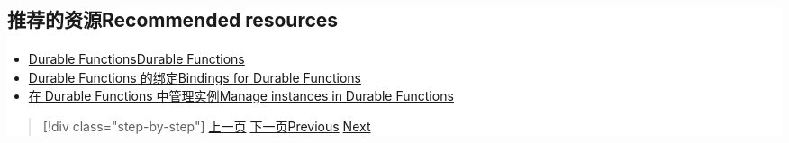 ## <a name="recommended-resources"></a><span data-ttu-id="d8f1a-158">推荐的资源</span><span class="sxs-lookup"><span data-stu-id="d8f1a-158">Recommended resources</span></span>

* [<span data-ttu-id="d8f1a-159">Durable Functions</span><span class="sxs-lookup"><span data-stu-id="d8f1a-159">Durable Functions</span></span>](https://docs.microsoft.com/azure/azure-functions/durable-functions-overview)
* [<span data-ttu-id="d8f1a-160">Durable Functions 的绑定</span><span class="sxs-lookup"><span data-stu-id="d8f1a-160">Bindings for Durable Functions</span></span>](https://docs.microsoft.com/azure/azure-functions/durable-functions-bindings)
* [<span data-ttu-id="d8f1a-161">在 Durable Functions 中管理实例</span><span class="sxs-lookup"><span data-stu-id="d8f1a-161">Manage instances in Durable Functions</span></span>](https://docs.microsoft.com/azure/azure-functions/durable-functions-instance-management)

>[!div class="step-by-step"]
<span data-ttu-id="d8f1a-162">[上一页](event-grid.md)
[下一页](orchestration-patterns.md)</span><span class="sxs-lookup"><span data-stu-id="d8f1a-162">[Previous](event-grid.md)
[Next](orchestration-patterns.md)</span></span>